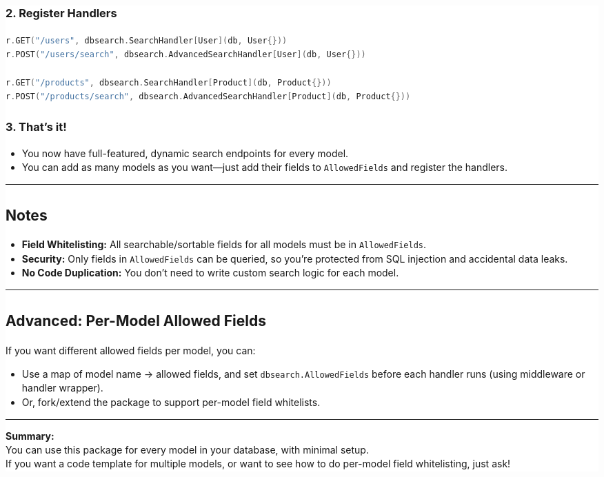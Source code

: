 ### 2. Register Handlers

```go
r.GET("/users", dbsearch.SearchHandler[User](db, User{}))
r.POST("/users/search", dbsearch.AdvancedSearchHandler[User](db, User{}))

r.GET("/products", dbsearch.SearchHandler[Product](db, Product{}))
r.POST("/products/search", dbsearch.AdvancedSearchHandler[Product](db, Product{}))
```

### 3. That’s it!

- You now have full-featured, dynamic search endpoints for every model.
- You can add as many models as you want—just add their fields to `AllowedFields` and register the handlers.

---

## Notes

- **Field Whitelisting:** All searchable/sortable fields for all models must be in `AllowedFields`.
- **Security:** Only fields in `AllowedFields` can be queried, so you’re protected from SQL injection and accidental data leaks.
- **No Code Duplication:** You don’t need to write custom search logic for each model.

---

## Advanced: Per-Model Allowed Fields

If you want different allowed fields per model, you can:
- Use a map of model name → allowed fields, and set `dbsearch.AllowedFields` before each handler runs (using middleware or handler wrapper).
- Or, fork/extend the package to support per-model field whitelists.

---

**Summary:**  
You can use this package for every model in your database, with minimal setup.  
If you want a code template for multiple models, or want to see how to do per-model field whitelisting, just ask!
